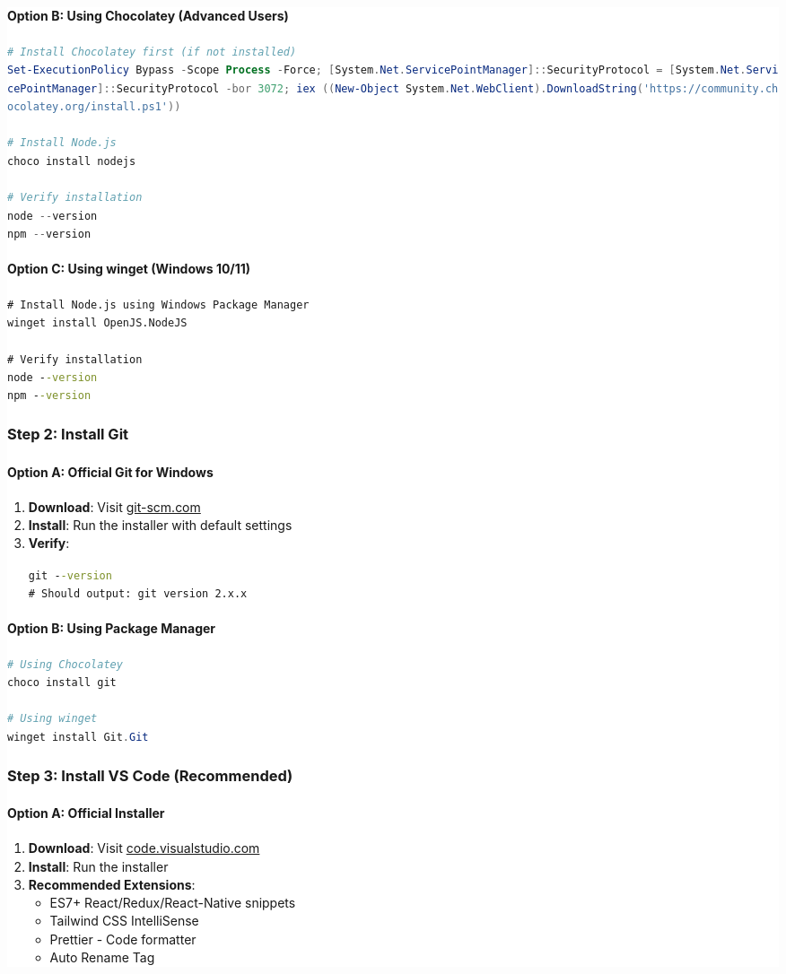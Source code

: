 #### Option B: Using Chocolatey (Advanced Users)
```powershell
# Install Chocolatey first (if not installed)
Set-ExecutionPolicy Bypass -Scope Process -Force; [System.Net.ServicePointManager]::SecurityProtocol = [System.Net.ServicePointManager]::SecurityProtocol -bor 3072; iex ((New-Object System.Net.WebClient).DownloadString('https://community.chocolatey.org/install.ps1'))

# Install Node.js
choco install nodejs

# Verify installation
node --version
npm --version
```

#### Option C: Using winget (Windows 10/11)
```cmd
# Install Node.js using Windows Package Manager
winget install OpenJS.NodeJS

# Verify installation
node --version
npm --version
```

### Step 2: Install Git

#### Option A: Official Git for Windows
1. **Download**: Visit [git-scm.com](https://git-scm.com/download/win)
2. **Install**: Run the installer with default settings
3. **Verify**:
   ```cmd
   git --version
   # Should output: git version 2.x.x
   ```

#### Option B: Using Package Manager
```powershell
# Using Chocolatey
choco install git

# Using winget
winget install Git.Git
```

### Step 3: Install VS Code (Recommended)

#### Option A: Official Installer
1. **Download**: Visit [code.visualstudio.com](https://code.visualstudio.com/)
2. **Install**: Run the installer
3. **Recommended Extensions**:
   - ES7+ React/Redux/React-Native snippets
   - Tailwind CSS IntelliSense
   - Prettier - Code formatter
   - Auto Rename Tag
